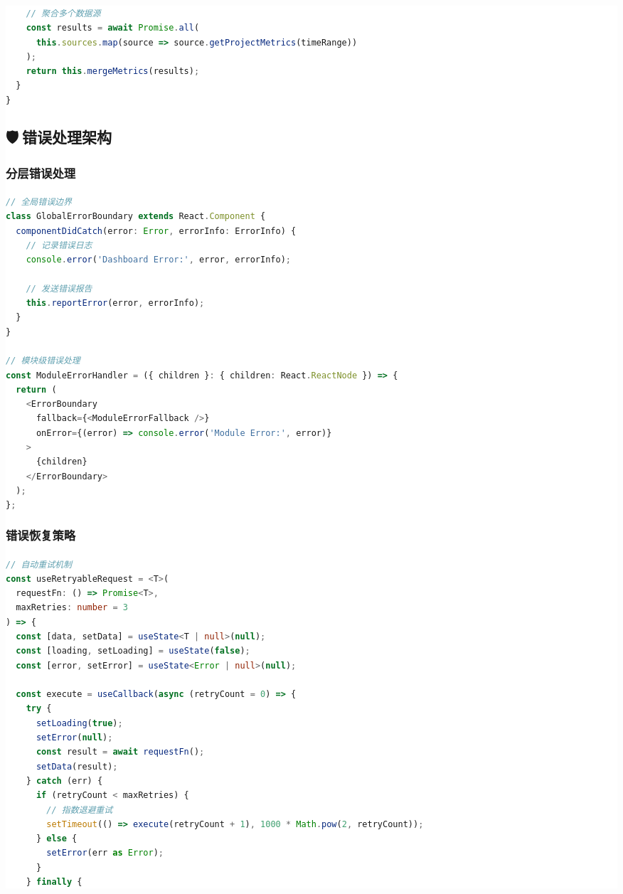 ```typescript
    // 聚合多个数据源
    const results = await Promise.all(
      this.sources.map(source => source.getProjectMetrics(timeRange))
    );
    return this.mergeMetrics(results);
  }
}
```

## 🛡️ 错误处理架构

### 分层错误处理
```typescript
// 全局错误边界
class GlobalErrorBoundary extends React.Component {
  componentDidCatch(error: Error, errorInfo: ErrorInfo) {
    // 记录错误日志
    console.error('Dashboard Error:', error, errorInfo);

    // 发送错误报告
    this.reportError(error, errorInfo);
  }
}

// 模块级错误处理
const ModuleErrorHandler = ({ children }: { children: React.ReactNode }) => {
  return (
    <ErrorBoundary
      fallback={<ModuleErrorFallback />}
      onError={(error) => console.error('Module Error:', error)}
    >
      {children}
    </ErrorBoundary>
  );
};
```

### 错误恢复策略
```typescript
// 自动重试机制
const useRetryableRequest = <T>(
  requestFn: () => Promise<T>,
  maxRetries: number = 3
) => {
  const [data, setData] = useState<T | null>(null);
  const [loading, setLoading] = useState(false);
  const [error, setError] = useState<Error | null>(null);

  const execute = useCallback(async (retryCount = 0) => {
    try {
      setLoading(true);
      setError(null);
      const result = await requestFn();
      setData(result);
    } catch (err) {
      if (retryCount < maxRetries) {
        // 指数退避重试
        setTimeout(() => execute(retryCount + 1), 1000 * Math.pow(2, retryCount));
      } else {
        setError(err as Error);
      }
    } finally {
```